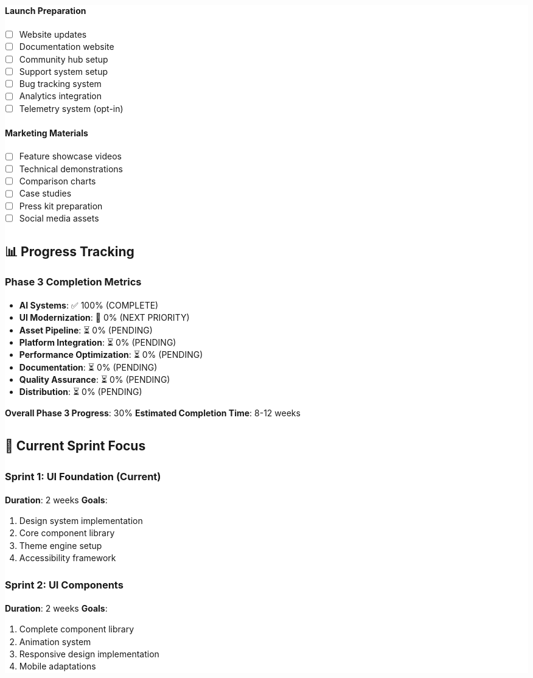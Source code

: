 #### Launch Preparation
- [ ] Website updates
- [ ] Documentation website
- [ ] Community hub setup
- [ ] Support system setup
- [ ] Bug tracking system
- [ ] Analytics integration
- [ ] Telemetry system (opt-in)

#### Marketing Materials
- [ ] Feature showcase videos
- [ ] Technical demonstrations
- [ ] Comparison charts
- [ ] Case studies
- [ ] Press kit preparation
- [ ] Social media assets

## 📊 Progress Tracking

### Phase 3 Completion Metrics
- **AI Systems**: ✅ 100% (COMPLETE)
- **UI Modernization**: 🔄 0% (NEXT PRIORITY)
- **Asset Pipeline**: ⏳ 0% (PENDING)
- **Platform Integration**: ⏳ 0% (PENDING)
- **Performance Optimization**: ⏳ 0% (PENDING)
- **Documentation**: ⏳ 0% (PENDING)
- **Quality Assurance**: ⏳ 0% (PENDING)
- **Distribution**: ⏳ 0% (PENDING)

**Overall Phase 3 Progress**: 30%
**Estimated Completion Time**: 8-12 weeks

## 🎯 Current Sprint Focus

### Sprint 1: UI Foundation (Current)
**Duration**: 2 weeks
**Goals**:
1. Design system implementation
2. Core component library
3. Theme engine setup
4. Accessibility framework

### Sprint 2: UI Components
**Duration**: 2 weeks
**Goals**:
1. Complete component library
2. Animation system
3. Responsive design implementation
4. Mobile adaptations
